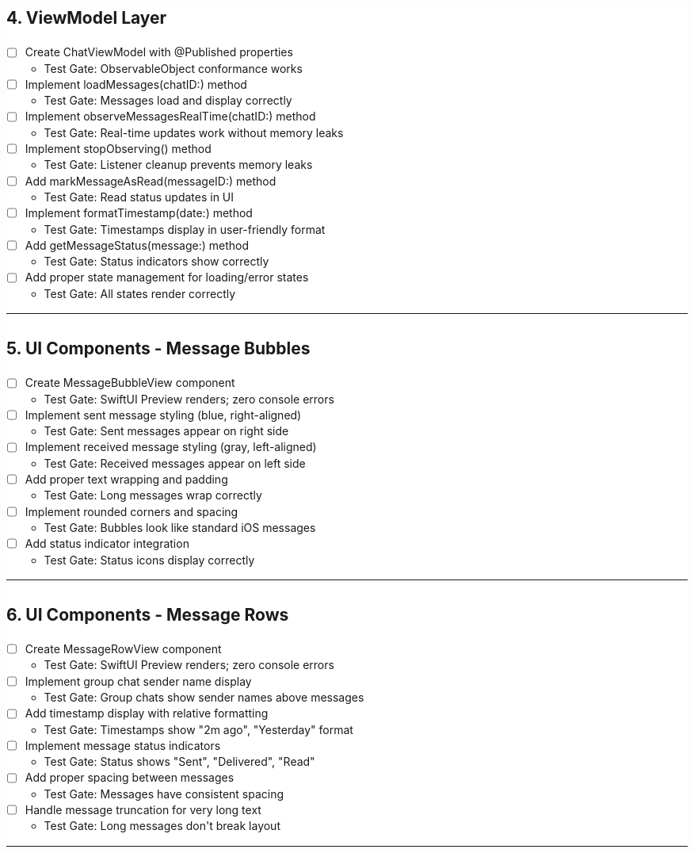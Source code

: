 
## 4. ViewModel Layer

- [ ] Create ChatViewModel with @Published properties
  - Test Gate: ObservableObject conformance works
- [ ] Implement loadMessages(chatID:) method
  - Test Gate: Messages load and display correctly
- [ ] Implement observeMessagesRealTime(chatID:) method
  - Test Gate: Real-time updates work without memory leaks
- [ ] Implement stopObserving() method
  - Test Gate: Listener cleanup prevents memory leaks
- [ ] Add markMessageAsRead(messageID:) method
  - Test Gate: Read status updates in UI
- [ ] Implement formatTimestamp(date:) method
  - Test Gate: Timestamps display in user-friendly format
- [ ] Add getMessageStatus(message:) method
  - Test Gate: Status indicators show correctly
- [ ] Add proper state management for loading/error states
  - Test Gate: All states render correctly

---

## 5. UI Components - Message Bubbles

- [ ] Create MessageBubbleView component
  - Test Gate: SwiftUI Preview renders; zero console errors
- [ ] Implement sent message styling (blue, right-aligned)
  - Test Gate: Sent messages appear on right side
- [ ] Implement received message styling (gray, left-aligned)
  - Test Gate: Received messages appear on left side
- [ ] Add proper text wrapping and padding
  - Test Gate: Long messages wrap correctly
- [ ] Implement rounded corners and spacing
  - Test Gate: Bubbles look like standard iOS messages
- [ ] Add status indicator integration
  - Test Gate: Status icons display correctly

---

## 6. UI Components - Message Rows

- [ ] Create MessageRowView component
  - Test Gate: SwiftUI Preview renders; zero console errors
- [ ] Implement group chat sender name display
  - Test Gate: Group chats show sender names above messages
- [ ] Add timestamp display with relative formatting
  - Test Gate: Timestamps show "2m ago", "Yesterday" format
- [ ] Implement message status indicators
  - Test Gate: Status shows "Sent", "Delivered", "Read"
- [ ] Add proper spacing between messages
  - Test Gate: Messages have consistent spacing
- [ ] Handle message truncation for very long text
  - Test Gate: Long messages don't break layout

---